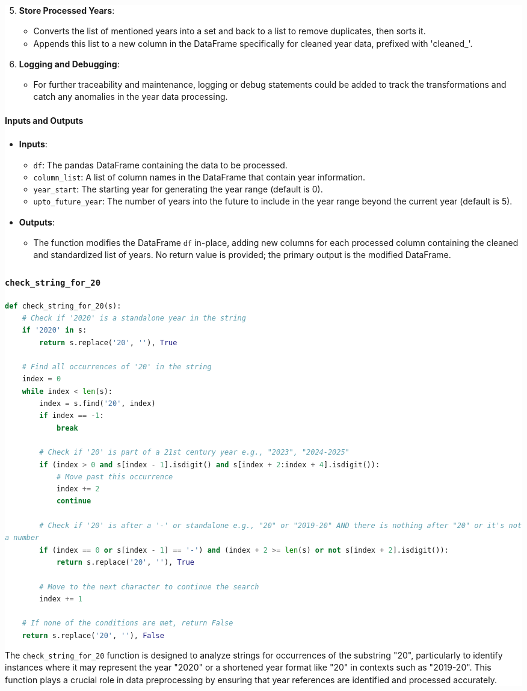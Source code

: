 5. **Store Processed Years**:
   - Converts the list of mentioned years into a set and back to a list to remove duplicates, then sorts it.
   - Appends this list to a new column in the DataFrame specifically for cleaned year data, prefixed with 'cleaned_'.

6. **Logging and Debugging**:
   - For further traceability and maintenance, logging or debug statements could be added to track the transformations and catch any anomalies in the year data processing.

#### Inputs and Outputs
- **Inputs**:
  - `df`: The pandas DataFrame containing the data to be processed.
  - `column_list`: A list of column names in the DataFrame that contain year information.
  - `year_start`: The starting year for generating the year range (default is 0).
  - `upto_future_year`: The number of years into the future to include in the year range beyond the current year (default is 5).

- **Outputs**:
  - The function modifies the DataFrame `df` in-place, adding new columns for each processed column containing the cleaned and standardized list of years. No return value is provided; the primary output is the modified DataFrame.

### `check_string_for_20` <a name="check-string-for-20-detailed"></a>
```python
def check_string_for_20(s):
    # Check if '2020' is a standalone year in the string
    if '2020' in s:
        return s.replace('20', ''), True

    # Find all occurrences of '20' in the string
    index = 0
    while index < len(s):
        index = s.find('20', index)
        if index == -1:
            break

        # Check if '20' is part of a 21st century year e.g., "2023", "2024-2025"
        if (index > 0 and s[index - 1].isdigit() and s[index + 2:index + 4].isdigit()):
            # Move past this occurrence
            index += 2
            continue

        # Check if '20' is after a '-' or standalone e.g., "20" or "2019-20" AND there is nothing after "20" or it's not a number
        if (index == 0 or s[index - 1] == '-') and (index + 2 >= len(s) or not s[index + 2].isdigit()):
            return s.replace('20', ''), True

        # Move to the next character to continue the search
        index += 1

    # If none of the conditions are met, return False
    return s.replace('20', ''), False
```
The `check_string_for_20` function is designed to analyze strings for occurrences of the substring "20", particularly to identify instances where it may represent the year "2020" or a shortened year format like "20" in contexts such as "2019-20". This function plays a crucial role in data preprocessing by ensuring that year references are identified and processed accurately.
